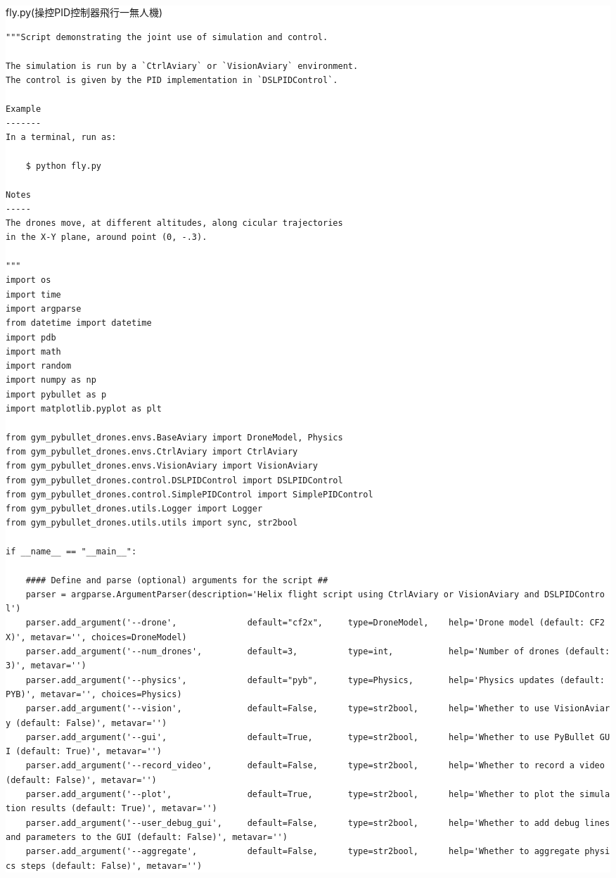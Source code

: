 ```

```
fly.py(操控PID控制器飛行一無人機)

```
"""Script demonstrating the joint use of simulation and control.

The simulation is run by a `CtrlAviary` or `VisionAviary` environment.
The control is given by the PID implementation in `DSLPIDControl`.

Example
-------
In a terminal, run as:

    $ python fly.py

Notes
-----
The drones move, at different altitudes, along cicular trajectories 
in the X-Y plane, around point (0, -.3).

"""
import os
import time
import argparse
from datetime import datetime
import pdb
import math
import random
import numpy as np
import pybullet as p
import matplotlib.pyplot as plt

from gym_pybullet_drones.envs.BaseAviary import DroneModel, Physics
from gym_pybullet_drones.envs.CtrlAviary import CtrlAviary
from gym_pybullet_drones.envs.VisionAviary import VisionAviary
from gym_pybullet_drones.control.DSLPIDControl import DSLPIDControl
from gym_pybullet_drones.control.SimplePIDControl import SimplePIDControl
from gym_pybullet_drones.utils.Logger import Logger
from gym_pybullet_drones.utils.utils import sync, str2bool

if __name__ == "__main__":

    #### Define and parse (optional) arguments for the script ##
    parser = argparse.ArgumentParser(description='Helix flight script using CtrlAviary or VisionAviary and DSLPIDControl')
    parser.add_argument('--drone',              default="cf2x",     type=DroneModel,    help='Drone model (default: CF2X)', metavar='', choices=DroneModel)
    parser.add_argument('--num_drones',         default=3,          type=int,           help='Number of drones (default: 3)', metavar='')
    parser.add_argument('--physics',            default="pyb",      type=Physics,       help='Physics updates (default: PYB)', metavar='', choices=Physics)
    parser.add_argument('--vision',             default=False,      type=str2bool,      help='Whether to use VisionAviary (default: False)', metavar='')
    parser.add_argument('--gui',                default=True,       type=str2bool,      help='Whether to use PyBullet GUI (default: True)', metavar='')
    parser.add_argument('--record_video',       default=False,      type=str2bool,      help='Whether to record a video (default: False)', metavar='')
    parser.add_argument('--plot',               default=True,       type=str2bool,      help='Whether to plot the simulation results (default: True)', metavar='')
    parser.add_argument('--user_debug_gui',     default=False,      type=str2bool,      help='Whether to add debug lines and parameters to the GUI (default: False)', metavar='')
    parser.add_argument('--aggregate',          default=False,      type=str2bool,      help='Whether to aggregate physics steps (default: False)', metavar='')
```